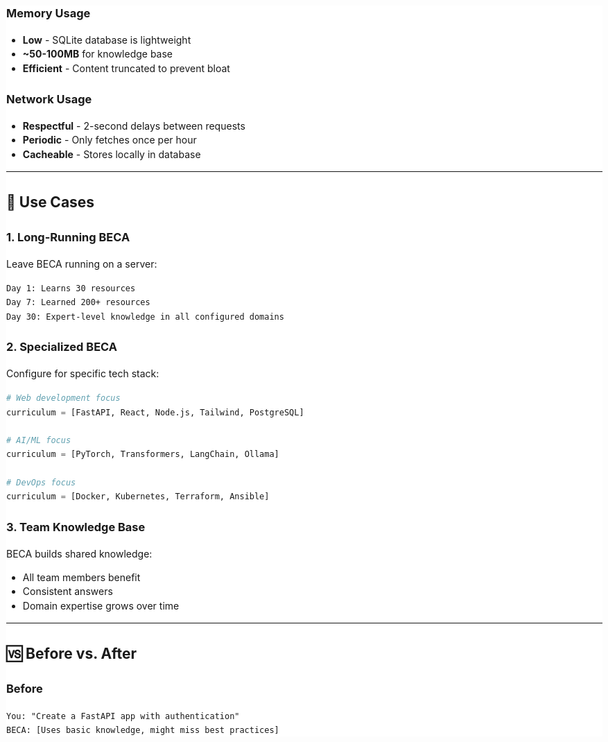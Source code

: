 ### Memory Usage
- **Low** - SQLite database is lightweight
- **~50-100MB** for knowledge base
- **Efficient** - Content truncated to prevent bloat

### Network Usage
- **Respectful** - 2-second delays between requests
- **Periodic** - Only fetches once per hour
- **Cacheable** - Stores locally in database

---

## 🎯 Use Cases

### 1. Long-Running BECA
Leave BECA running on a server:
```
Day 1: Learns 30 resources
Day 7: Learned 200+ resources
Day 30: Expert-level knowledge in all configured domains
```

### 2. Specialized BECA
Configure for specific tech stack:
```python
# Web development focus
curriculum = [FastAPI, React, Node.js, Tailwind, PostgreSQL]

# AI/ML focus
curriculum = [PyTorch, Transformers, LangChain, Ollama]

# DevOps focus
curriculum = [Docker, Kubernetes, Terraform, Ansible]
```

### 3. Team Knowledge Base
BECA builds shared knowledge:
- All team members benefit
- Consistent answers
- Domain expertise grows over time

---

## 🆚 Before vs. After

### Before
```
You: "Create a FastAPI app with authentication"
BECA: [Uses basic knowledge, might miss best practices]
```
